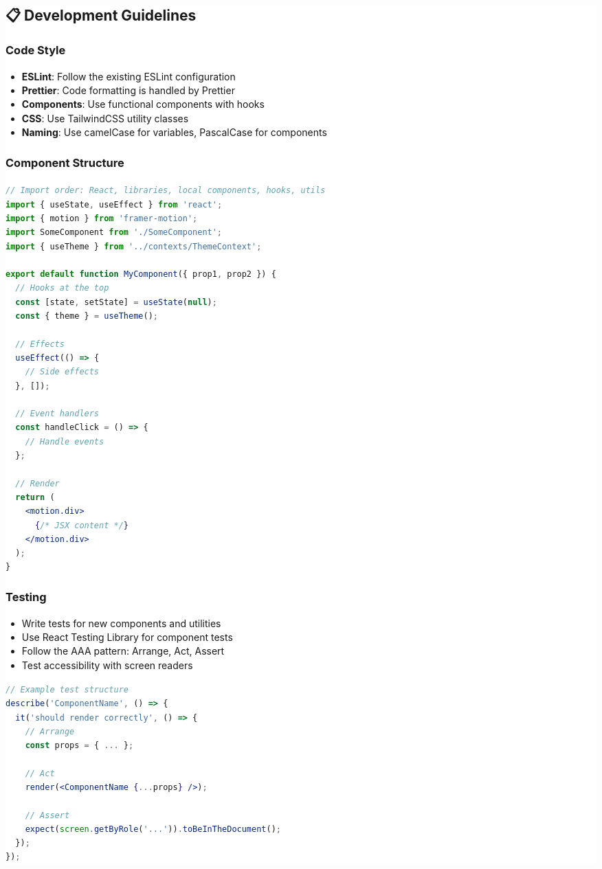 ## 📋 Development Guidelines

### Code Style
- **ESLint**: Follow the existing ESLint configuration
- **Prettier**: Code formatting is handled by Prettier
- **Components**: Use functional components with hooks
- **CSS**: Use TailwindCSS utility classes
- **Naming**: Use camelCase for variables, PascalCase for components

### Component Structure
```jsx
// Import order: React, libraries, local components, hooks, utils
import { useState, useEffect } from 'react';
import { motion } from 'framer-motion';
import SomeComponent from './SomeComponent';
import { useTheme } from '../contexts/ThemeContext';

export default function MyComponent({ prop1, prop2 }) {
  // Hooks at the top
  const [state, setState] = useState(null);
  const { theme } = useTheme();
  
  // Effects
  useEffect(() => {
    // Side effects
  }, []);
  
  // Event handlers
  const handleClick = () => {
    // Handle events
  };
  
  // Render
  return (
    <motion.div>
      {/* JSX content */}
    </motion.div>
  );
}
```

### Testing
- Write tests for new components and utilities
- Use React Testing Library for component tests
- Follow the AAA pattern: Arrange, Act, Assert
- Test accessibility with screen readers

```jsx
// Example test structure
describe('ComponentName', () => {
  it('should render correctly', () => {
    // Arrange
    const props = { ... };
    
    // Act
    render(<ComponentName {...props} />);
    
    // Assert
    expect(screen.getByRole('...')).toBeInTheDocument();
  });
});
```
